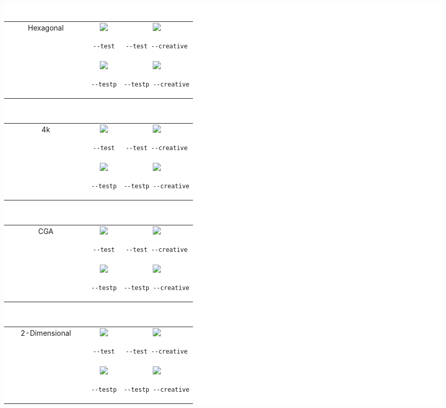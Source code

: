 <br>

<table>
    <tr align=center valign=middle>
        <td width=150 rowspan=2>Hexagonal</td>
        <td><img src="https://github.com/willwulfken/MidJourney-Styles-and-Keywords-Reference/blob/main/Images/Midjourney_Beta_Features/test/Midjourney_Styles/Hexagonal.webp?raw=true" width="384" /><p><code>--test</code></p></td>
        <td><img src="https://github.com/willwulfken/MidJourney-Styles-and-Keywords-Reference/blob/main/Images/Midjourney_Beta_Features/test_creative/Midjourney_Styles/Hexagonal.webp?raw=true" width="384" /><p><code>--test --creative</code></p></td>
    </tr>
    <tr align=center valign=middle>
        <td><img src="https://github.com/willwulfken/MidJourney-Styles-and-Keywords-Reference/blob/main/Images/Midjourney_Beta_Features/testp/Midjourney_Styles/Hexagonal.webp?raw=true" width="384" /><p><code>--testp</code></p></td>
        <td><img src="https://github.com/willwulfken/MidJourney-Styles-and-Keywords-Reference/blob/main/Images/Midjourney_Beta_Features/testp_creative/Midjourney_Styles/Hexagonal.webp?raw=true" width="384" /><p><code>--testp --creative</code></p></td>
    </tr>
</table>

<br>

<table>
    <tr align=center valign=middle>
        <td width=150 rowspan=2>4k</td>
        <td><img src="https://github.com/willwulfken/MidJourney-Styles-and-Keywords-Reference/blob/main/Images/Midjourney_Beta_Features/test/Midjourney_Styles/4k.webp?raw=true" width="384" /><p><code>--test</code></p></td>
        <td><img src="https://github.com/willwulfken/MidJourney-Styles-and-Keywords-Reference/blob/main/Images/Midjourney_Beta_Features/test_creative/Midjourney_Styles/4k.webp?raw=true" width="384" /><p><code>--test --creative</code></p></td>
    </tr>
    <tr align=center valign=middle>
        <td><img src="https://github.com/willwulfken/MidJourney-Styles-and-Keywords-Reference/blob/main/Images/Midjourney_Beta_Features/testp/Midjourney_Styles/4k.webp?raw=true" width="384" /><p><code>--testp</code></p></td>
        <td><img src="https://github.com/willwulfken/MidJourney-Styles-and-Keywords-Reference/blob/main/Images/Midjourney_Beta_Features/testp_creative/Midjourney_Styles/4k.webp?raw=true" width="384" /><p><code>--testp --creative</code></p></td>
    </tr>
</table>

<br>

<table>
    <tr align=center valign=middle>
        <td width=150 rowspan=2>CGA</td>
        <td><img src="https://github.com/willwulfken/MidJourney-Styles-and-Keywords-Reference/blob/main/Images/Midjourney_Beta_Features/test/Midjourney_Styles/CGA.webp?raw=true" width="384" /><p><code>--test</code></p></td>
        <td><img src="https://github.com/willwulfken/MidJourney-Styles-and-Keywords-Reference/blob/main/Images/Midjourney_Beta_Features/test_creative/Midjourney_Styles/CGA.webp?raw=true" width="384" /><p><code>--test --creative</code></p></td>
    </tr>
    <tr align=center valign=middle>
        <td><img src="https://github.com/willwulfken/MidJourney-Styles-and-Keywords-Reference/blob/main/Images/Midjourney_Beta_Features/testp/Midjourney_Styles/CGA.webp?raw=true" width="384" /><p><code>--testp</code></p></td>
        <td><img src="https://github.com/willwulfken/MidJourney-Styles-and-Keywords-Reference/blob/main/Images/Midjourney_Beta_Features/testp_creative/Midjourney_Styles/CGA.webp?raw=true" width="384" /><p><code>--testp --creative</code></p></td>
    </tr>
</table>

<br>

<table>
    <tr align=center valign=middle>
        <td width=150 rowspan=2>2-Dimensional</td>
        <td><img src="https://github.com/willwulfken/MidJourney-Styles-and-Keywords-Reference/blob/main/Images/Midjourney_Beta_Features/test/Midjourney_Styles/2-Dimensional.webp?raw=true" width="384" /><p><code>--test</code></p></td>
        <td><img src="https://github.com/willwulfken/MidJourney-Styles-and-Keywords-Reference/blob/main/Images/Midjourney_Beta_Features/test_creative/Midjourney_Styles/2-Dimensional.webp?raw=true" width="384" /><p><code>--test --creative</code></p></td>
    </tr>
    <tr align=center valign=middle>
        <td><img src="https://github.com/willwulfken/MidJourney-Styles-and-Keywords-Reference/blob/main/Images/Midjourney_Beta_Features/testp/Midjourney_Styles/2-Dimensional.webp?raw=true" width="384" /><p><code>--testp</code></p></td>
        <td><img src="https://github.com/willwulfken/MidJourney-Styles-and-Keywords-Reference/blob/main/Images/Midjourney_Beta_Features/testp_creative/Midjourney_Styles/2-Dimensional.webp?raw=true" width="384" /><p><code>--testp --creative</code></p></td>
    </tr>
</table>

